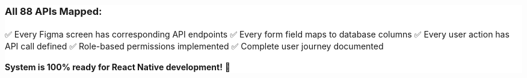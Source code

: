 ### **All 88 APIs Mapped:**
✅ Every Figma screen has corresponding API endpoints
✅ Every form field maps to database columns
✅ Every user action has API call defined
✅ Role-based permissions implemented
✅ Complete user journey documented

**System is 100% ready for React Native development!** 🚀
